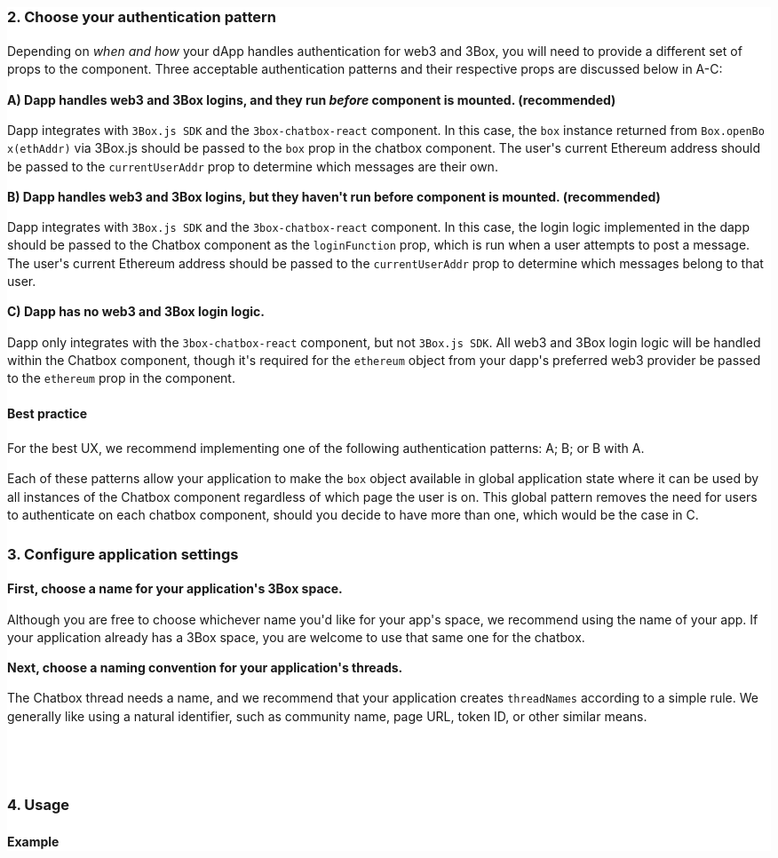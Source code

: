 ### 2. Choose your authentication pattern
Depending on *when and how* your dApp handles authentication for web3 and 3Box, you will need to provide a different set of props to the component. Three acceptable authentication patterns and their respective props are discussed below in A-C:

**A) Dapp handles web3 and 3Box logins, and they run *before* component is mounted. (recommended)**

Dapp integrates with `3Box.js SDK` and the `3box-chatbox-react` component. In this case, the `box` instance returned from `Box.openBox(ethAddr)` via 3Box.js should be passed to the `box` prop in the chatbox component. The user's current Ethereum address should be passed to the `currentUserAddr` prop to determine which messages are their own.

**B) Dapp handles web3 and 3Box logins, but they haven't run before component is mounted. (recommended)**

Dapp integrates with `3Box.js SDK` and the `3box-chatbox-react` component. In this case, the login logic implemented in the dapp should be passed to the Chatbox component as the `loginFunction` prop, which is run when a user attempts to post a message. The user's current Ethereum address should be passed to the `currentUserAddr` prop to determine which messages belong to that user.

**C) Dapp has no web3 and 3Box login logic.**

Dapp only integrates with the `3box-chatbox-react` component, but not `3Box.js SDK`. All web3 and 3Box login logic will be handled within the Chatbox component, though it's required for the `ethereum` object from your dapp's preferred web3 provider be passed to the `ethereum` prop in the component.

#### Best practice

For the best UX, we recommend implementing one of the following authentication patterns: A; B; or B with A.

Each of these patterns allow your application to make the `box` object available in global application state where it can be used by all instances of the Chatbox component regardless of which page the user is on. This global pattern removes the need for users to authenticate on each chatbox component, should you decide to have more than one, which would be the case in C.

### 3. Configure application settings

**First, choose a name for your application's 3Box space.**

Although you are free to choose whichever name you'd like for your app's space, we recommend using the name of your app. If your application already has a 3Box space, you are welcome to use that same one for the chatbox.

**Next, choose a naming convention for your application's threads.**

The Chatbox thread needs a name, and we recommend that your application creates `threadNames` according to a simple rule. We generally like using a natural identifier, such as community name, page URL, token ID, or other similar means.

</br>
</br>


### 4. Usage

#### Example
